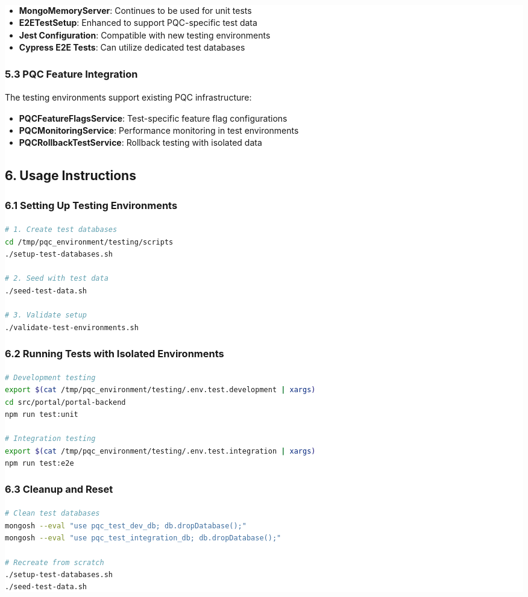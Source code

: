 - **MongoMemoryServer**: Continues to be used for unit tests
- **E2ETestSetup**: Enhanced to support PQC-specific test data
- **Jest Configuration**: Compatible with new testing environments
- **Cypress E2E Tests**: Can utilize dedicated test databases

### 5.3 PQC Feature Integration

The testing environments support existing PQC infrastructure:
- **PQCFeatureFlagsService**: Test-specific feature flag configurations
- **PQCMonitoringService**: Performance monitoring in test environments
- **PQCRollbackTestService**: Rollback testing with isolated data

## 6. Usage Instructions

### 6.1 Setting Up Testing Environments

```bash
# 1. Create test databases
cd /tmp/pqc_environment/testing/scripts
./setup-test-databases.sh

# 2. Seed with test data
./seed-test-data.sh

# 3. Validate setup
./validate-test-environments.sh
```

### 6.2 Running Tests with Isolated Environments

```bash
# Development testing
export $(cat /tmp/pqc_environment/testing/.env.test.development | xargs)
cd src/portal/portal-backend
npm run test:unit

# Integration testing
export $(cat /tmp/pqc_environment/testing/.env.test.integration | xargs)
npm run test:e2e
```

### 6.3 Cleanup and Reset

```bash
# Clean test databases
mongosh --eval "use pqc_test_dev_db; db.dropDatabase();"
mongosh --eval "use pqc_test_integration_db; db.dropDatabase();"

# Recreate from scratch
./setup-test-databases.sh
./seed-test-data.sh
```
